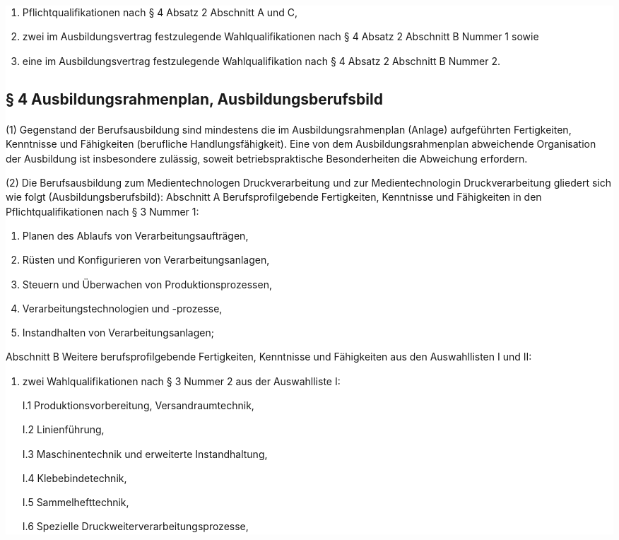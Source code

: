 1.  Pflichtqualifikationen nach § 4 Absatz 2 Abschnitt A und C,


2.  zwei im Ausbildungsvertrag festzulegende Wahlqualifikationen nach § 4
    Absatz 2 Abschnitt B Nummer 1 sowie


3.  eine im Ausbildungsvertrag festzulegende Wahlqualifikation nach § 4
    Absatz 2 Abschnitt B Nummer 2.

## § 4 Ausbildungsrahmenplan, Ausbildungsberufsbild

(1) Gegenstand der Berufsausbildung sind mindestens die im
Ausbildungsrahmenplan (Anlage) aufgeführten Fertigkeiten, Kenntnisse
und Fähigkeiten (berufliche Handlungsfähigkeit). Eine von dem
Ausbildungsrahmenplan abweichende Organisation der Ausbildung ist
insbesondere zulässig, soweit betriebspraktische Besonderheiten die
Abweichung erfordern.

(2) Die Berufsausbildung zum Medientechnologen Druckverarbeitung und
zur Medientechnologin Druckverarbeitung gliedert sich wie folgt
(Ausbildungsberufsbild):
Abschnitt A
Berufsprofilgebende Fertigkeiten, Kenntnisse und Fähigkeiten in den
Pflichtqualifikationen nach § 3 Nummer 1:

1.  Planen des Ablaufs von Verarbeitungsaufträgen,


2.  Rüsten und Konfigurieren von Verarbeitungsanlagen,


3.  Steuern und Überwachen von Produktionsprozessen,


4.  Verarbeitungstechnologien und -prozesse,


5.  Instandhalten von Verarbeitungsanlagen;



Abschnitt B
Weitere berufsprofilgebende Fertigkeiten, Kenntnisse und Fähigkeiten
aus den Auswahllisten I und II:

1.  zwei Wahlqualifikationen nach § 3 Nummer 2 aus der Auswahlliste I:

    I.1 Produktionsvorbereitung, Versandraumtechnik,


    I.2 Linienführung,


    I.3 Maschinentechnik und erweiterte Instandhaltung,


    I.4 Klebebindetechnik,


    I.5 Sammelhefttechnik,


    I.6 Spezielle Druckweiterverarbeitungsprozesse,
